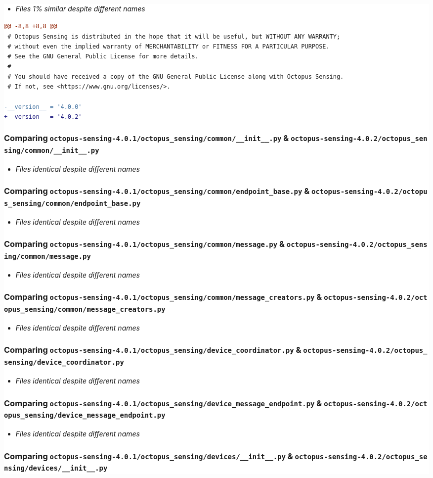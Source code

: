  * *Files 1% similar despite different names*

```diff
@@ -8,8 +8,8 @@
 # Octopus Sensing is distributed in the hope that it will be useful, but WITHOUT ANY WARRANTY;
 # without even the implied warranty of MERCHANTABILITY or FITNESS FOR A PARTICULAR PURPOSE.
 # See the GNU General Public License for more details.
 #
 # You should have received a copy of the GNU General Public License along with Octopus Sensing.
 # If not, see <https://www.gnu.org/licenses/>.
 
-__version__ = '4.0.0'
+__version__ = '4.0.2'
```

### Comparing `octopus-sensing-4.0.1/octopus_sensing/common/__init__.py` & `octopus-sensing-4.0.2/octopus_sensing/common/__init__.py`

 * *Files identical despite different names*

### Comparing `octopus-sensing-4.0.1/octopus_sensing/common/endpoint_base.py` & `octopus-sensing-4.0.2/octopus_sensing/common/endpoint_base.py`

 * *Files identical despite different names*

### Comparing `octopus-sensing-4.0.1/octopus_sensing/common/message.py` & `octopus-sensing-4.0.2/octopus_sensing/common/message.py`

 * *Files identical despite different names*

### Comparing `octopus-sensing-4.0.1/octopus_sensing/common/message_creators.py` & `octopus-sensing-4.0.2/octopus_sensing/common/message_creators.py`

 * *Files identical despite different names*

### Comparing `octopus-sensing-4.0.1/octopus_sensing/device_coordinator.py` & `octopus-sensing-4.0.2/octopus_sensing/device_coordinator.py`

 * *Files identical despite different names*

### Comparing `octopus-sensing-4.0.1/octopus_sensing/device_message_endpoint.py` & `octopus-sensing-4.0.2/octopus_sensing/device_message_endpoint.py`

 * *Files identical despite different names*

### Comparing `octopus-sensing-4.0.1/octopus_sensing/devices/__init__.py` & `octopus-sensing-4.0.2/octopus_sensing/devices/__init__.py`

